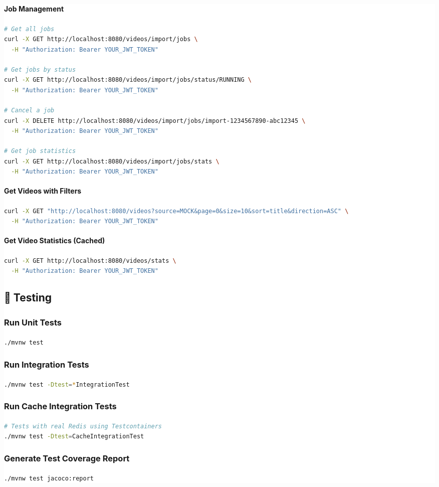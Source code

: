 #### Job Management
```bash
# Get all jobs
curl -X GET http://localhost:8080/videos/import/jobs \
  -H "Authorization: Bearer YOUR_JWT_TOKEN"

# Get jobs by status
curl -X GET http://localhost:8080/videos/import/jobs/status/RUNNING \
  -H "Authorization: Bearer YOUR_JWT_TOKEN"

# Cancel a job
curl -X DELETE http://localhost:8080/videos/import/jobs/import-1234567890-abc12345 \
  -H "Authorization: Bearer YOUR_JWT_TOKEN"

# Get job statistics
curl -X GET http://localhost:8080/videos/import/jobs/stats \
  -H "Authorization: Bearer YOUR_JWT_TOKEN"
```

#### Get Videos with Filters
```bash
curl -X GET "http://localhost:8080/videos?source=MOCK&page=0&size=10&sort=title&direction=ASC" \
  -H "Authorization: Bearer YOUR_JWT_TOKEN"
```

#### Get Video Statistics (Cached)
```bash
curl -X GET http://localhost:8080/videos/stats \
  -H "Authorization: Bearer YOUR_JWT_TOKEN"
```

## 🧪 Testing

### Run Unit Tests
```bash
./mvnw test
```

### Run Integration Tests
```bash
./mvnw test -Dtest=*IntegrationTest
```

### Run Cache Integration Tests
```bash
# Tests with real Redis using Testcontainers
./mvnw test -Dtest=CacheIntegrationTest
```

### Generate Test Coverage Report
```bash
./mvnw test jacoco:report
```
